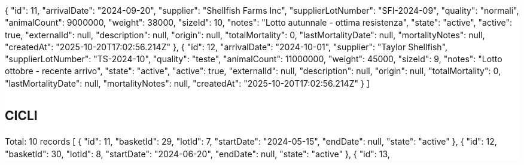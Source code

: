   {
    "id": 11,
    "arrivalDate": "2024-09-20",
    "supplier": "Shellfish Farms Inc",
    "supplierLotNumber": "SFI-2024-09",
    "quality": "normali",
    "animalCount": 9000000,
    "weight": 38000,
    "sizeId": 10,
    "notes": "Lotto autunnale - ottima resistenza",
    "state": "active",
    "active": true,
    "externalId": null,
    "description": null,
    "origin": null,
    "totalMortality": 0,
    "lastMortalityDate": null,
    "mortalityNotes": null,
    "createdAt": "2025-10-20T17:02:56.214Z"
  },
  {
    "id": 12,
    "arrivalDate": "2024-10-01",
    "supplier": "Taylor Shellfish",
    "supplierLotNumber": "TS-2024-10",
    "quality": "teste",
    "animalCount": 11000000,
    "weight": 45000,
    "sizeId": 9,
    "notes": "Lotto ottobre - recente arrivo",
    "state": "active",
    "active": true,
    "externalId": null,
    "description": null,
    "origin": null,
    "totalMortality": 0,
    "lastMortalityDate": null,
    "mortalityNotes": null,
    "createdAt": "2025-10-20T17:02:56.214Z"
  }
]

## CICLI
Total: 10 records
[
  {
    "id": 11,
    "basketId": 29,
    "lotId": 7,
    "startDate": "2024-05-15",
    "endDate": null,
    "state": "active"
  },
  {
    "id": 12,
    "basketId": 30,
    "lotId": 8,
    "startDate": "2024-06-20",
    "endDate": null,
    "state": "active"
  },
  {
    "id": 13,
